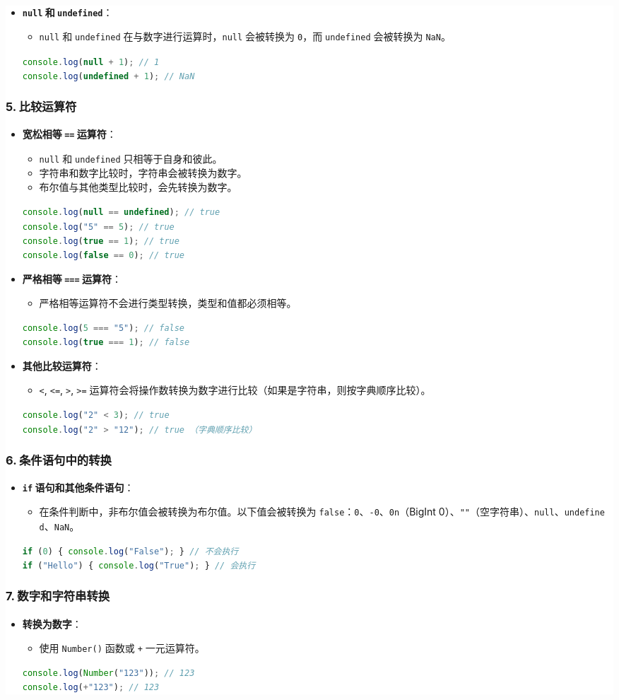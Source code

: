 - **`null` 和 `undefined`**：
  - `null` 和 `undefined` 在与数字进行运算时，`null` 会被转换为 `0`，而 `undefined` 会被转换为 `NaN`。

  ```javascript
  console.log(null + 1); // 1
  console.log(undefined + 1); // NaN
  ```

### 5. 比较运算符

- **宽松相等 `==` 运算符**：
  - `null` 和 `undefined` 只相等于自身和彼此。
  - 字符串和数字比较时，字符串会被转换为数字。
  - 布尔值与其他类型比较时，会先转换为数字。

  ```javascript
  console.log(null == undefined); // true
  console.log("5" == 5); // true
  console.log(true == 1); // true
  console.log(false == 0); // true
  ```

- **严格相等 `===` 运算符**：
  - 严格相等运算符不会进行类型转换，类型和值都必须相等。

  ```javascript
  console.log(5 === "5"); // false
  console.log(true === 1); // false
  ```

- **其他比较运算符**：
  - `<`, `<=`, `>`, `>=` 运算符会将操作数转换为数字进行比较（如果是字符串，则按字典顺序比较）。

  ```javascript
  console.log("2" < 3); // true
  console.log("2" > "12"); // true （字典顺序比较）
  ```

### 6. 条件语句中的转换

- **`if` 语句和其他条件语句**：
  - 在条件判断中，非布尔值会被转换为布尔值。以下值会被转换为 `false`：`0`、`-0`、`0n`（BigInt 0）、`""`（空字符串）、`null`、`undefined`、`NaN`。

  ```javascript
  if (0) { console.log("False"); } // 不会执行
  if ("Hello") { console.log("True"); } // 会执行
  ```

### 7. 数字和字符串转换

- **转换为数字**：
  - 使用 `Number()` 函数或 `+` 一元运算符。

  ```javascript
  console.log(Number("123")); // 123
  console.log(+"123"); // 123
  ```
